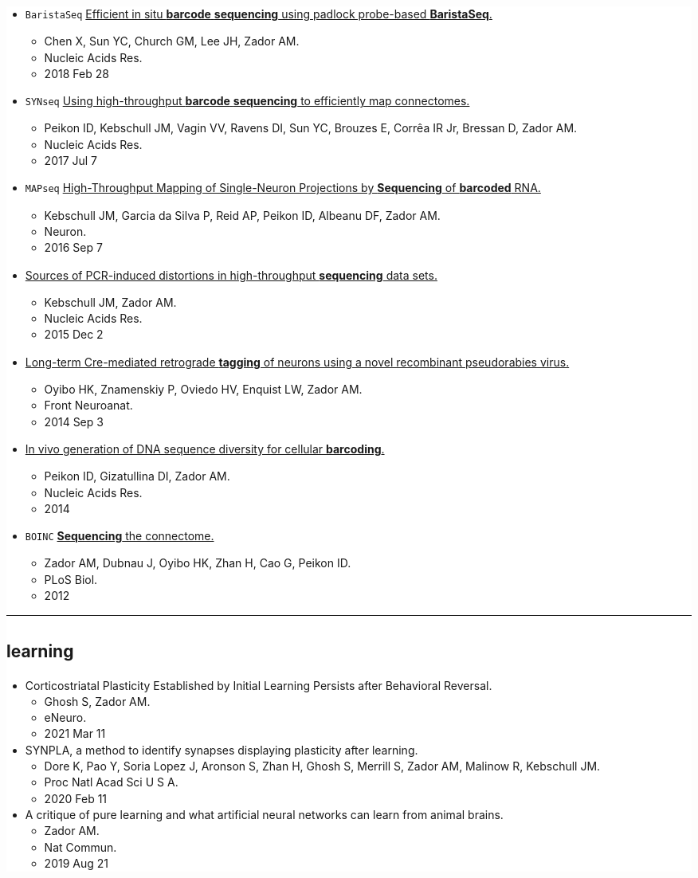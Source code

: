 - `BaristaSeq` [Efficient in situ **barcode** **sequencing** using padlock probe-based **BaristaSeq**.](https://www.ncbi.nlm.nih.gov/pmc/articles/PMC5829746/)
    - Chen X, Sun YC, Church GM, Lee JH, Zador AM.
    - Nucleic Acids Res. 
    - 2018 Feb 28

- `SYNseq` [Using high-throughput **barcode** **sequencing** to efficiently map connectomes.](https://www.ncbi.nlm.nih.gov/pmc/articles/PMC5499584/)
    - Peikon ID, Kebschull JM, Vagin VV, Ravens DI, Sun YC, Brouzes E, Corrêa IR Jr, Bressan D, Zador AM.
    - Nucleic Acids Res. 
    - 2017 Jul 7

- `MAPseq` [High-Throughput Mapping of Single-Neuron Projections by **Sequencing** of **barcoded** RNA.](https://www.ncbi.nlm.nih.gov/pmc/articles/PMC6640135/)
    - Kebschull JM, Garcia da Silva P, Reid AP, Peikon ID, Albeanu DF, Zador AM.
    - Neuron. 
    - 2016 Sep 7

- [Sources of PCR-induced distortions in high-throughput **sequencing** data sets.](https://www.ncbi.nlm.nih.gov/pmc/articles/PMC4666380/)
    - Kebschull JM, Zador AM.
    - Nucleic Acids Res. 
    - 2015 Dec 2

- [Long-term Cre-mediated retrograde **tagging** of neurons using a novel recombinant pseudorabies virus.](https://www.ncbi.nlm.nih.gov/pmc/articles/PMC4153299/)
    - Oyibo HK, Znamenskiy P, Oviedo HV, Enquist LW, Zador AM.
    - Front Neuroanat. 
    - 2014 Sep 3

- [In vivo generation of DNA sequence diversity for cellular **barcoding**.](https://www.ncbi.nlm.nih.gov/pmc/articles/PMC4176322/)
    - Peikon ID, Gizatullina DI, Zador AM.
    - Nucleic Acids Res. 
    - 2014

- `BOINC` [**Sequencing** the connectome.](https://www.ncbi.nlm.nih.gov/pmc/articles/PMC3479097/)
    - Zador AM, Dubnau J, Oyibo HK, Zhan H, Cao G, Peikon ID.
    - PLoS Biol. 
    - 2012

---














## learning

- Corticostriatal Plasticity Established by Initial Learning Persists after Behavioral Reversal.
    - Ghosh S, Zador AM.
    - eNeuro. 
    - 2021 Mar 11
- SYNPLA, a method to identify synapses displaying plasticity after learning.
    - Dore K, Pao Y, Soria Lopez J, Aronson S, Zhan H, Ghosh S, Merrill S, Zador AM, Malinow R, Kebschull JM.
    - Proc Natl Acad Sci U S A. 
    - 2020 Feb 11
- A critique of pure learning and what artificial neural networks can learn from animal brains.
    - Zador AM.
    - Nat Commun. 
    - 2019 Aug 21
